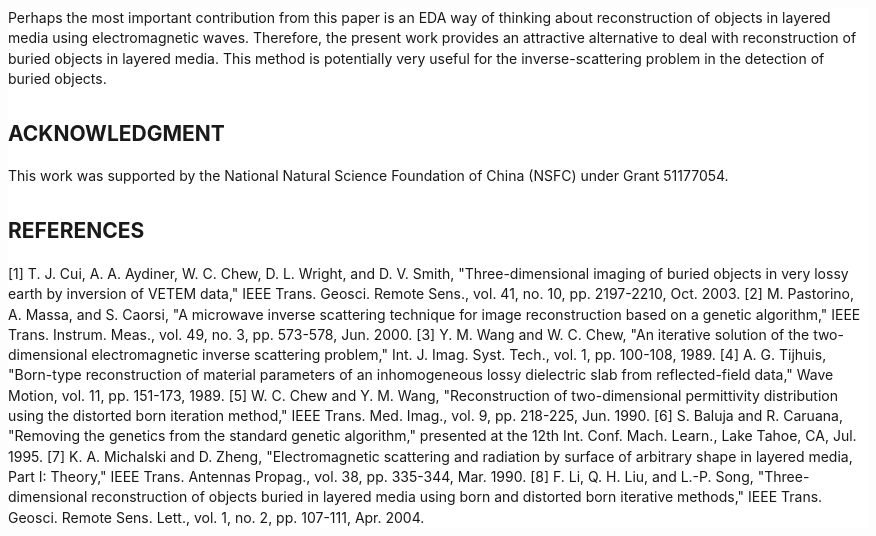 Perhaps the most important contribution from this paper is an EDA way of thinking about reconstruction of objects in layered media using electromagnetic waves. Therefore, the present work provides an attractive alternative to deal with reconstruction of buried objects in layered media. This method is potentially very useful for the inverse-scattering problem in the detection of buried objects.

## ACKNOWLEDGMENT

This work was supported by the National Natural Science Foundation of China (NSFC) under Grant 51177054.

## REFERENCES

[1] T. J. Cui, A. A. Aydiner, W. C. Chew, D. L. Wright, and D. V. Smith, "Three-dimensional imaging of buried objects in very lossy earth by inversion of VETEM data," IEEE Trans. Geosci. Remote Sens., vol. 41, no. 10, pp. 2197-2210, Oct. 2003.
[2] M. Pastorino, A. Massa, and S. Caorsi, "A microwave inverse scattering technique for image reconstruction based on a genetic algorithm," IEEE Trans. Instrum. Meas., vol. 49, no. 3, pp. 573-578, Jun. 2000.
[3] Y. M. Wang and W. C. Chew, "An iterative solution of the two-dimensional electromagnetic inverse scattering problem," Int. J. Imag. Syst. Tech., vol. 1, pp. 100-108, 1989.
[4] A. G. Tijhuis, "Born-type reconstruction of material parameters of an inhomogeneous lossy dielectric slab from reflected-field data," Wave Motion, vol. 11, pp. 151-173, 1989.
[5] W. C. Chew and Y. M. Wang, "Reconstruction of two-dimensional permittivity distribution using the distorted born iteration method," IEEE Trans. Med. Imag., vol. 9, pp. 218-225, Jun. 1990.
[6] S. Baluja and R. Caruana, "Removing the genetics from the standard genetic algorithm," presented at the 12th Int. Conf. Mach. Learn., Lake Tahoe, CA, Jul. 1995.
[7] K. A. Michalski and D. Zheng, "Electromagnetic scattering and radiation by surface of arbitrary shape in layered media, Part I: Theory," IEEE Trans. Antennas Propag., vol. 38, pp. 335-344, Mar. 1990.
[8] F. Li, Q. H. Liu, and L.-P. Song, "Three-dimensional reconstruction of objects buried in layered media using born and distorted born iterative methods," IEEE Trans. Geosci. Remote Sens. Lett., vol. 1, no. 2, pp. 107-111, Apr. 2004.

[^0]:    Manuscript received June 24, 2011; revised October 11, 2011; accepted October 21, 2011. Date of current version January 25, 2012. Corresponding author: X. Chen (e-mail: xiaominghust@gmail.com).